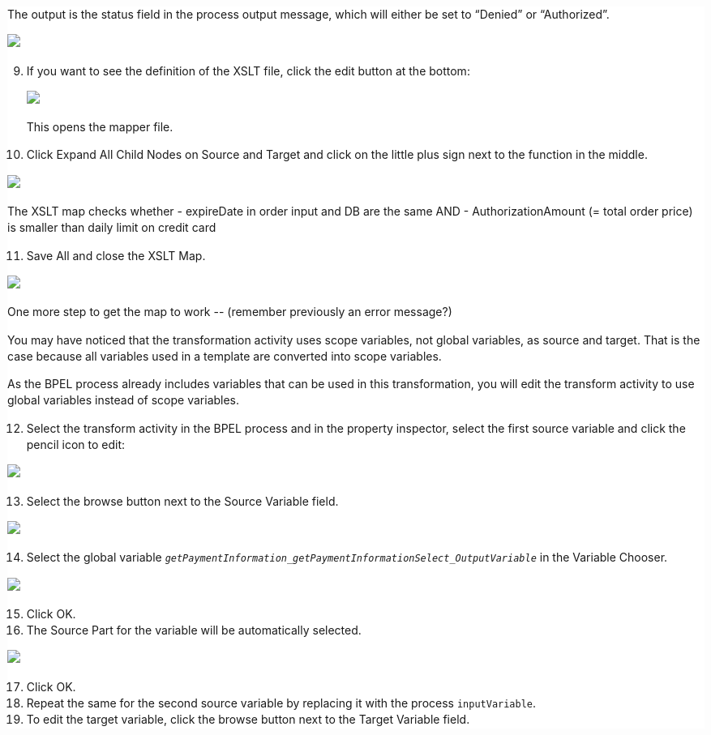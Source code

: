 The output is the status field in the process output message, which will either be set to “Denied” or “Authorized”.

   ![](./images/custom-template5.png " ")

9. If you want to see the definition of the XSLT file, click the edit button at the bottom:

   ![](./images/custom-template6.png " ")

   This opens the mapper file.
10. Click Expand All Child Nodes on Source and Target and click on the little plus sign next to the function in the middle.

   ![](./images/custom-template7.png " ")

 The XSLT map checks whether
      - expireDate in order input and DB are the same AND
      - AuthorizationAmount (= total order price) is smaller than daily limit on credit card

11.  Save All and close the XSLT Map.

   ![](./images/custom-template8.png " ")

One more step to get the map to work -- (remember previously an error message?)

You may have noticed that the transformation activity uses scope variables, not global variables, as source and target. That is the case because all variables used in a template are converted into scope variables.

As the BPEL process already includes variables that can be used in this transformation, you will edit the transform activity to use global variables instead of scope variables.

12. Select the transform activity in the BPEL process and in the property inspector, select the first source variable and click the pencil icon to edit:

   ![](./images/custom-template9.png " ")

13. Select the browse button next to the Source Variable field.

   ![](./images/custom-templ10.png " ")

14. Select the global variable *`getPaymentInformation_getPaymentInformationSelect_OutputVariable`* in the Variable Chooser.

   ![](./images/custom-templ11.png " ")

15. Click OK.
16. The Source Part for the variable will be automatically selected.

   ![](./images/custom-templ12.png " ")

17. Click OK.
18. Repeat the same for the second source variable by replacing it with the process `inputVariable`.
19. To edit the target variable, click the browse button next to the Target Variable field.

